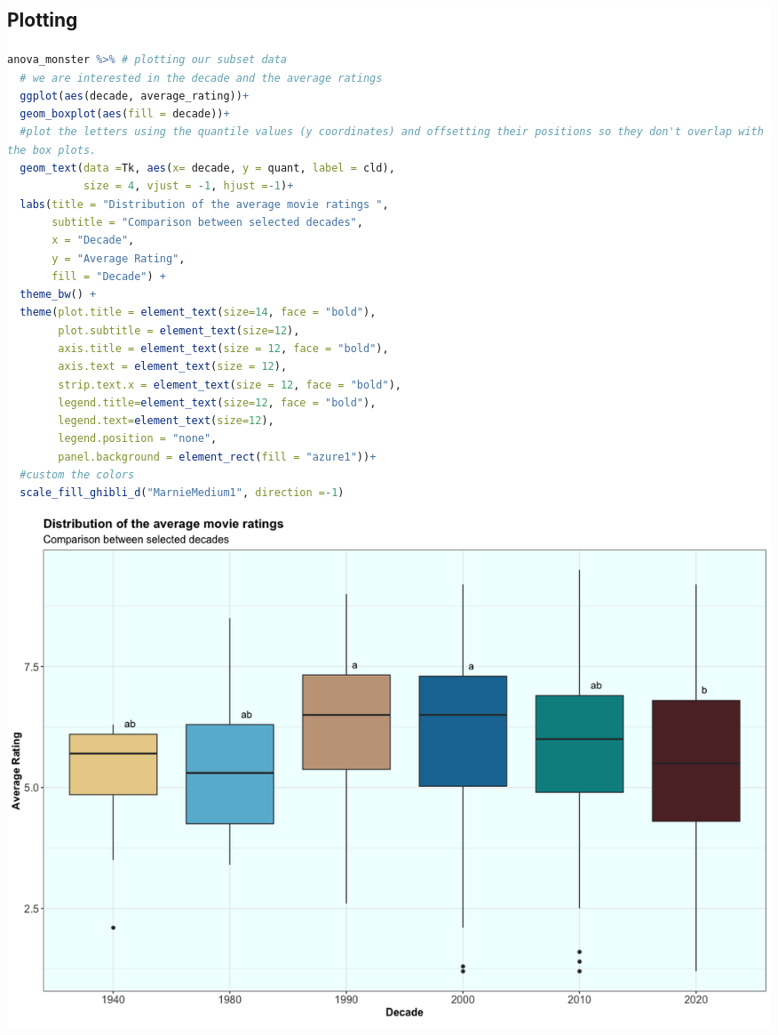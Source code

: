 ## Plotting

``` r
anova_monster %>% # plotting our subset data
  # we are interested in the decade and the average ratings
  ggplot(aes(decade, average_rating))+
  geom_boxplot(aes(fill = decade))+
  #plot the letters using the quantile values (y coordinates) and offsetting their positions so they don't overlap with the box plots.
  geom_text(data =Tk, aes(x= decade, y = quant, label = cld),
            size = 4, vjust = -1, hjust =-1)+
  labs(title = "Distribution of the average movie ratings ",
       subtitle = "Comparison between selected decades",
       x = "Decade",
       y = "Average Rating",
       fill = "Decade") +
  theme_bw() + 
  theme(plot.title = element_text(size=14, face = "bold"), 
        plot.subtitle = element_text(size=12),
        axis.title = element_text(size = 12, face = "bold"),
        axis.text = element_text(size = 12),
        strip.text.x = element_text(size = 12, face = "bold"),
        legend.title=element_text(size=12, face = "bold"),
        legend.text=element_text(size=12),
        legend.position = "none",
        panel.background = element_rect(fill = "azure1"))+
  #custom the colors 
  scale_fill_ghibli_d("MarnieMedium1", direction =-1)
```

![](../outputs/anova_ref-1.png)
